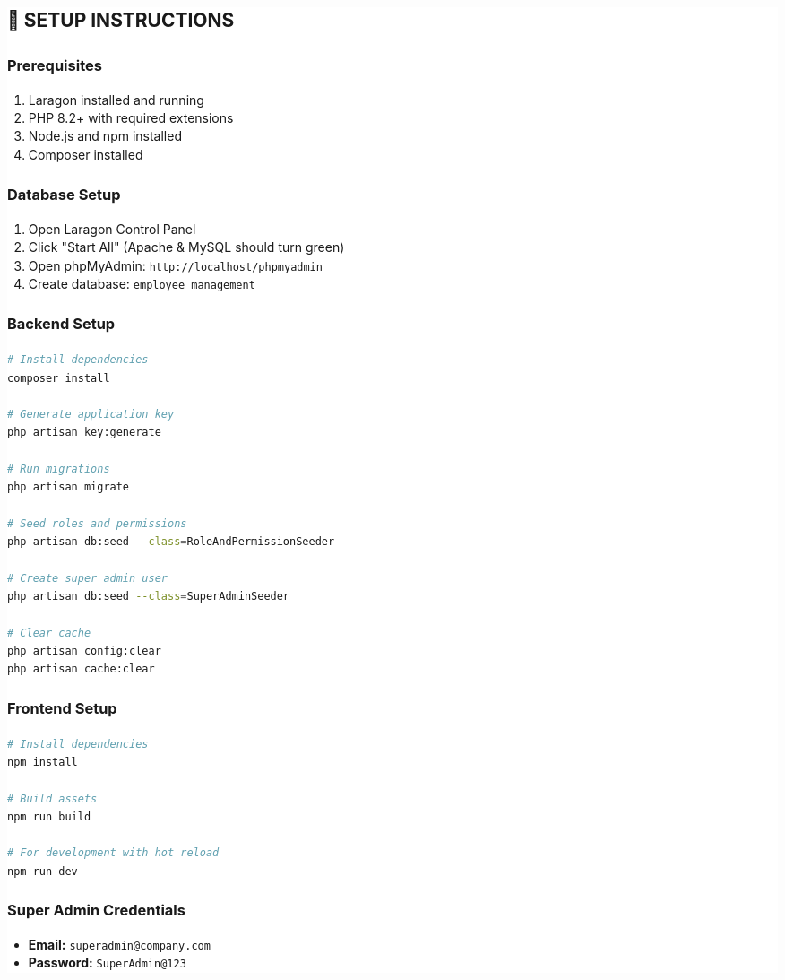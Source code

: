 ## 🚀 SETUP INSTRUCTIONS

### Prerequisites
1. Laragon installed and running
2. PHP 8.2+ with required extensions
3. Node.js and npm installed
4. Composer installed

### Database Setup
1. Open Laragon Control Panel
2. Click "Start All" (Apache & MySQL should turn green)
3. Open phpMyAdmin: `http://localhost/phpmyadmin`
4. Create database: `employee_management`

### Backend Setup
```bash
# Install dependencies
composer install

# Generate application key
php artisan key:generate

# Run migrations
php artisan migrate

# Seed roles and permissions
php artisan db:seed --class=RoleAndPermissionSeeder

# Create super admin user
php artisan db:seed --class=SuperAdminSeeder

# Clear cache
php artisan config:clear
php artisan cache:clear
```

### Frontend Setup
```bash
# Install dependencies
npm install

# Build assets
npm run build

# For development with hot reload
npm run dev
```

### Super Admin Credentials
- **Email:** `superadmin@company.com`
- **Password:** `SuperAdmin@123`
